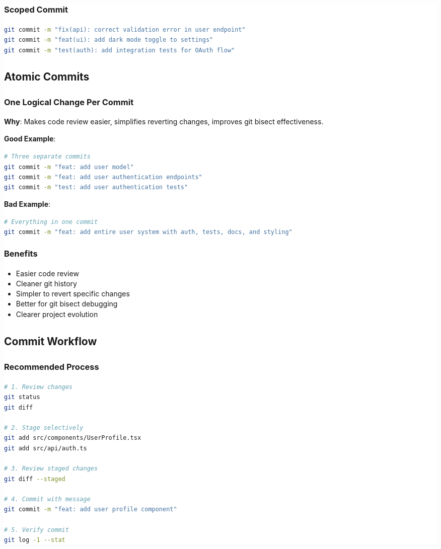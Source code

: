 ### Scoped Commit
```bash
git commit -m "fix(api): correct validation error in user endpoint"
git commit -m "feat(ui): add dark mode toggle to settings"
git commit -m "test(auth): add integration tests for OAuth flow"
```

## Atomic Commits

### One Logical Change Per Commit

**Why**: Makes code review easier, simplifies reverting changes, improves git bisect effectiveness.

**Good Example**:
```bash
# Three separate commits
git commit -m "feat: add user model"
git commit -m "feat: add user authentication endpoints"
git commit -m "test: add user authentication tests"
```

**Bad Example**:
```bash
# Everything in one commit
git commit -m "feat: add entire user system with auth, tests, docs, and styling"
```

### Benefits
- Easier code review
- Cleaner git history
- Simpler to revert specific changes
- Better for git bisect debugging
- Clearer project evolution

## Commit Workflow

### Recommended Process

```bash
# 1. Review changes
git status
git diff

# 2. Stage selectively
git add src/components/UserProfile.tsx
git add src/api/auth.ts

# 3. Review staged changes
git diff --staged

# 4. Commit with message
git commit -m "feat: add user profile component"

# 5. Verify commit
git log -1 --stat
```
